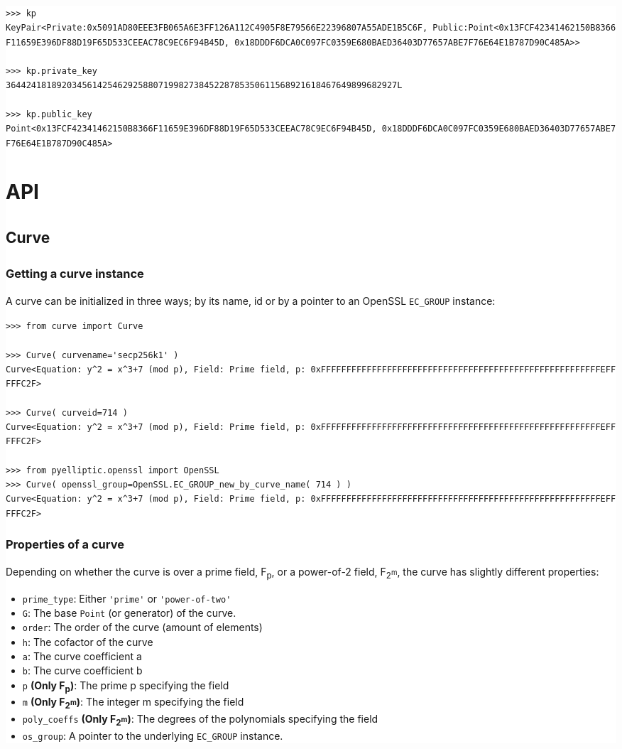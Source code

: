 ```
>>> kp
KeyPair<Private:0x5091AD80EEE3FB065A6E3FF126A112C4905F8E79566E22396807A55ADE1B5C6F, Public:Point<0x13FCF42341462150B8366F11659E396DF88D19F65D533CEEAC78C9EC6F94B45D, 0x18DDDF6DCA0C097FC0359E680BAED36403D77657ABE7F76E64E1B787D90C485A>>

>>> kp.private_key
36442418189203456142546292588071998273845228785350611568921618467649899682927L

>>> kp.public_key
Point<0x13FCF42341462150B8366F11659E396DF88D19F65D533CEEAC78C9EC6F94B45D, 0x18DDDF6DCA0C097FC0359E680BAED36403D77657ABE7F76E64E1B787D90C485A>
```

# API

## Curve

### Getting a curve instance
A curve can be initialized in three ways; by its name, id or by a pointer to an OpenSSL `EC_GROUP` instance:


```
>>> from curve import Curve

>>> Curve( curvename='secp256k1' )
Curve<Equation: y^2 = x^3+7 (mod p), Field: Prime field, p: 0xFFFFFFFFFFFFFFFFFFFFFFFFFFFFFFFFFFFFFFFFFFFFFFFFFFFFFFFEFFFFFC2F>

>>> Curve( curveid=714 )
Curve<Equation: y^2 = x^3+7 (mod p), Field: Prime field, p: 0xFFFFFFFFFFFFFFFFFFFFFFFFFFFFFFFFFFFFFFFFFFFFFFFFFFFFFFFEFFFFFC2F>

>>> from pyelliptic.openssl import OpenSSL
>>> Curve( openssl_group=OpenSSL.EC_GROUP_new_by_curve_name( 714 ) )
Curve<Equation: y^2 = x^3+7 (mod p), Field: Prime field, p: 0xFFFFFFFFFFFFFFFFFFFFFFFFFFFFFFFFFFFFFFFFFFFFFFFFFFFFFFFEFFFFFC2F>
```

### Properties of a curve

Depending on whether the curve is over a prime field, F<sub>p</sub>, or a power-of-2 field, F<sub>2<sup>m</sup></sub>, the curve has slightly different properties:

* `prime_type`: Either `'prime'` or `'power-of-two'`
* `G`: The base `Point` (or generator) of the curve.
* `order`: The order of the curve (amount of elements)
* `h`: The cofactor of the curve
* `a`: The curve coefficient a
* `b`: The curve coefficient b
* `p` <b>(Only F<sub>p</sub>)</b>: The prime p specifying the field
* `m` <b>(Only F<sub>2<sup>m</sup></sub>)</b>: The integer m specifying the field
* `poly_coeffs` <b>(Only F<sub>2<sup>m</sup></sub>)</b>: The degrees of the polynomials specifying the field
* `os_group`: A pointer to the underlying `EC_GROUP` instance.
